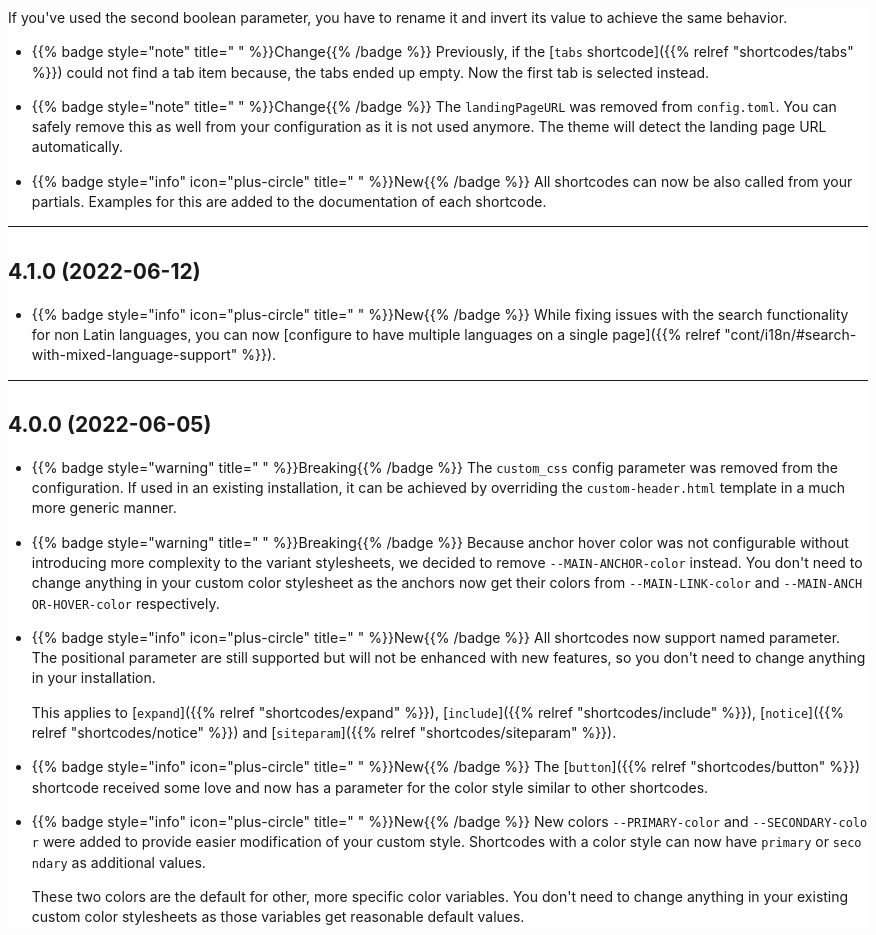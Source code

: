   If you've used the second boolean parameter, you have to rename it and invert its value to achieve the same behavior.

- {{% badge style="note" title=" " %}}Change{{% /badge %}} Previously, if the [`tabs` shortcode]({{% relref "shortcodes/tabs" %}}) could not find a tab item because, the tabs ended up empty. Now the first tab is selected instead.

- {{% badge style="note" title=" " %}}Change{{% /badge %}} The `landingPageURL` was removed from `config.toml`. You can safely remove this as well from your configuration as it is not used anymore. The theme will detect the landing page URL automatically.

- {{% badge style="info" icon="plus-circle" title=" " %}}New{{% /badge %}} All shortcodes can now be also called from your partials. Examples for this are added to the documentation of each shortcode.

---

## 4.1.0 (2022-06-12)

- {{% badge style="info" icon="plus-circle" title=" " %}}New{{% /badge %}} While fixing issues with the search functionality for non Latin languages, you can now [configure to have multiple languages on a single page]({{% relref "cont/i18n/#search-with-mixed-language-support" %}}).

---

## 4.0.0 (2022-06-05)

- {{% badge style="warning" title=" " %}}Breaking{{% /badge %}} The `custom_css` config parameter was removed from the configuration. If used in an existing installation, it can be achieved by overriding the `custom-header.html` template in a much more generic manner.

- {{% badge style="warning" title=" " %}}Breaking{{% /badge %}} Because anchor hover color was not configurable without introducing more complexity to the variant stylesheets, we decided to remove `--MAIN-ANCHOR-color` instead. You don't need to change anything in your custom color stylesheet as the anchors now get their colors from `--MAIN-LINK-color` and `--MAIN-ANCHOR-HOVER-color` respectively.

- {{% badge style="info" icon="plus-circle" title=" " %}}New{{% /badge %}} All shortcodes now support named parameter. The positional parameter are still supported but will not be enhanced with new features, so you don't need to change anything in your installation.

  This applies to [`expand`]({{% relref "shortcodes/expand" %}}), [`include`]({{% relref "shortcodes/include" %}}), [`notice`]({{% relref "shortcodes/notice" %}}) and [`siteparam`]({{% relref "shortcodes/siteparam" %}}).

- {{% badge style="info" icon="plus-circle" title=" " %}}New{{% /badge %}} The [`button`]({{% relref "shortcodes/button" %}}) shortcode received some love and now has a parameter for the color style similar to other shortcodes.

- {{% badge style="info" icon="plus-circle" title=" " %}}New{{% /badge %}} New colors `--PRIMARY-color` and `--SECONDARY-color` were added to provide easier modification of your custom style. Shortcodes with a color style can now have `primary` or `secondary` as additional values.

  These two colors are the default for other, more specific color variables. You don't need to change anything in your existing custom color stylesheets as those variables get reasonable default values.
